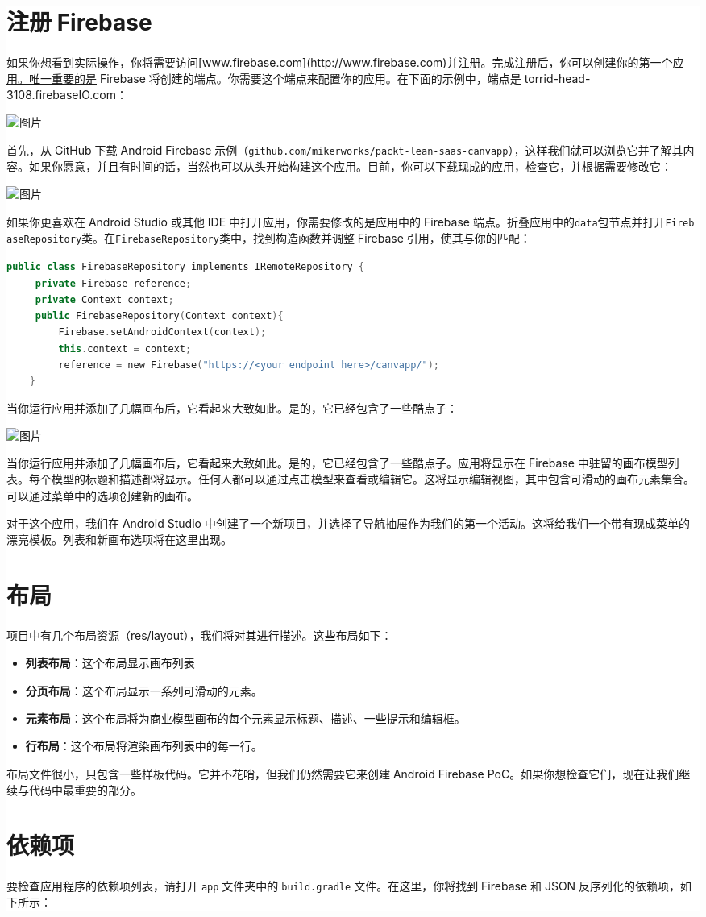 # 注册 Firebase

如果你想看到实际操作，你将需要访问[www.firebase.com](http://www.firebase.com)并注册。完成注册后，你可以创建你的第一个应用。唯一重要的是 Firebase 将创建的端点。你需要这个端点来配置你的应用。在下面的示例中，端点是 torrid-head-3108.firebaseIO.com：

![图片](img/18a20cac-a02d-4876-b52e-ec37d0eed9a2.png)

首先，从 GitHub 下载 Android Firebase 示例（[`github.com/mikerworks/packt-lean-saas-canvapp`](https://github.com/mikerworks/packt-lean-saas-canvapp)），这样我们就可以浏览它并了解其内容。如果你愿意，并且有时间的话，当然也可以从头开始构建这个应用。目前，你可以下载现成的应用，检查它，并根据需要修改它：

![图片](img/e41af29c-a353-4bdb-8cbb-8f96eb5f2be0.png)

如果你更喜欢在 Android Studio 或其他 IDE 中打开应用，你需要修改的是应用中的 Firebase 端点。折叠应用中的`data`包节点并打开`FirebaseRepository`类。在`FirebaseRepository`类中，找到构造函数并调整 Firebase 引用，使其与你的匹配：

```kt
public class FirebaseRepository implements IRemoteRepository {
     private Firebase reference;
     private Context context;
     public FirebaseRepository(Context context){
         Firebase.setAndroidContext(context);
         this.context = context;
         reference = new Firebase("https://<your endpoint here>/canvapp/"); 
    }
```

当你运行应用并添加了几幅画布后，它看起来大致如此。是的，它已经包含了一些酷点子：

![图片](img/8519c38b-8cff-4300-a180-2ab17b183bfb.png)

当你运行应用并添加了几幅画布后，它看起来大致如此。是的，它已经包含了一些酷点子。应用将显示在 Firebase 中驻留的画布模型列表。每个模型的标题和描述都将显示。任何人都可以通过点击模型来查看或编辑它。这将显示编辑视图，其中包含可滑动的画布元素集合。可以通过菜单中的选项创建新的画布。

对于这个应用，我们在 Android Studio 中创建了一个新项目，并选择了导航抽屉作为我们的第一个活动。这将给我们一个带有现成菜单的漂亮模板。列表和新画布选项将在这里出现。

# 布局

项目中有几个布局资源（res/layout），我们将对其进行描述。这些布局如下：

+   **列表布局**：这个布局显示画布列表

+   **分页布局**：这个布局显示一系列可滑动的元素。

+   **元素布局**：这个布局将为商业模型画布的每个元素显示标题、描述、一些提示和编辑框。

+   **行布局**：这个布局将渲染画布列表中的每一行。

布局文件很小，只包含一些样板代码。它并不花哨，但我们仍然需要它来创建 Android Firebase PoC。如果你想检查它们，现在让我们继续与代码中最重要的部分。

# 依赖项

要检查应用程序的依赖项列表，请打开 `app` 文件夹中的 `build.gradle` 文件。在这里，你将找到 Firebase 和 JSON 反序列化的依赖项，如下所示：
